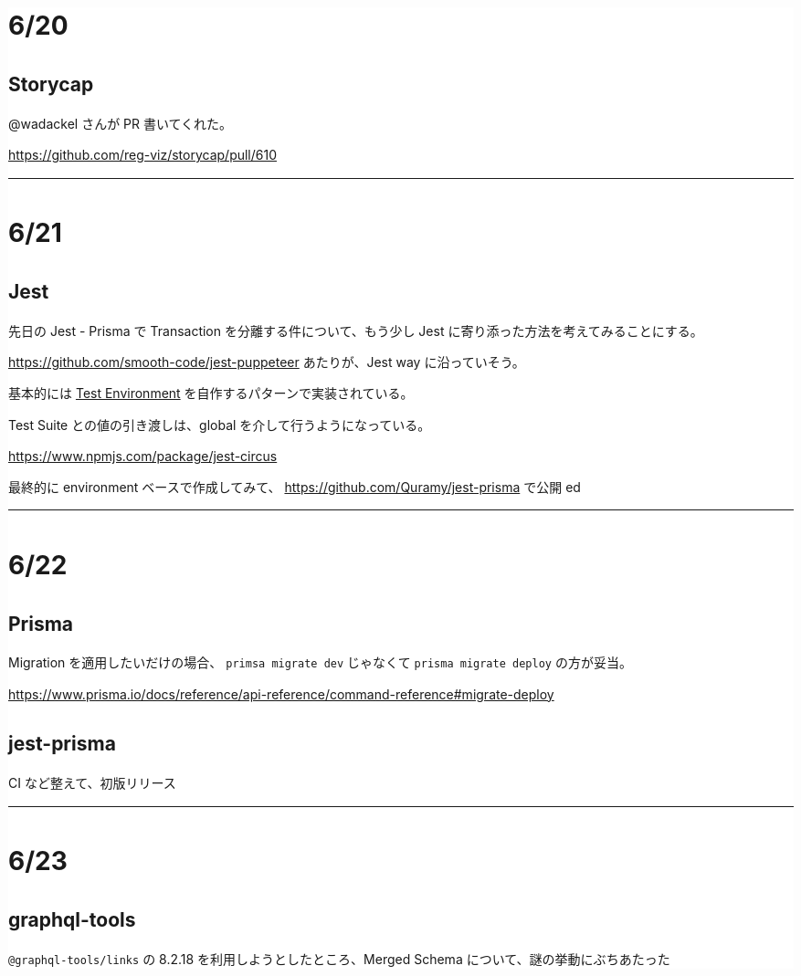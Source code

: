 # 6/20

## Storycap

@wadackel さんが PR 書いてくれた。

https://github.com/reg-viz/storycap/pull/610

---

# 6/21

## Jest

先日の Jest - Prisma で Transaction を分離する件について、もう少し Jest に寄り添った方法を考えてみることにする。

https://github.com/smooth-code/jest-puppeteer あたりが、Jest way に沿っていそう。

基本的には [Test Environment](https://jestjs.io/docs/configuration#testenvironment-string) を自作するパターンで実装されている。

Test Suite との値の引き渡しは、global を介して行うようになっている。

https://www.npmjs.com/package/jest-circus

最終的に environment ベースで作成してみて、 https://github.com/Quramy/jest-prisma で公開 ed

---

# 6/22

## Prisma

Migration を適用したいだけの場合、 `primsa migrate dev` じゃなくて `prisma migrate deploy` の方が妥当。

https://www.prisma.io/docs/reference/api-reference/command-reference#migrate-deploy

## jest-prisma

CI など整えて、初版リリース

---

# 6/23

## graphql-tools

`@graphql-tools/links` の 8.2.18 を利用しようとしたところ、Merged Schema について、謎の挙動にぶちあたった
